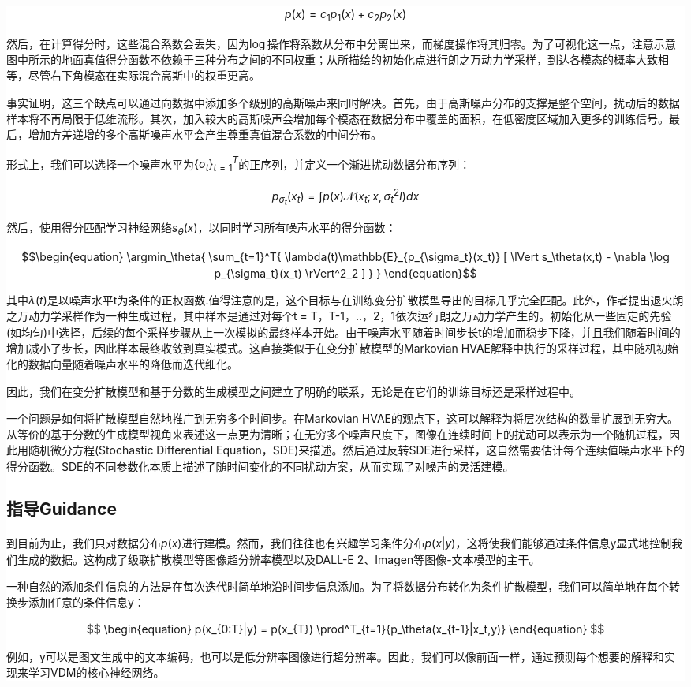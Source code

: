 $$\begin{equation}
  p(x) = c_1p_1(x) + c_2p_2(x)
\end{equation}$$

然后，在计算得分时，这些混合系数会丢失，因为$\log$操作将系数从分布中分离出来，而梯度操作将其归零。为了可视化这一点，注意示意图中所示的地面真值得分函数不依赖于三种分布之间的不同权重；从所描绘的初始化点进行朗之万动力学采样，到达各模态的概率大致相等，尽管右下角模态在实际混合高斯中的权重更高。

事实证明，这三个缺点可以通过向数据中添加多个级别的高斯噪声来同时解决。首先，由于高斯噪声分布的支撑是整个空间，扰动后的数据样本将不再局限于低维流形。其次，加入较大的高斯噪声会增加每个模态在数据分布中覆盖的面积，在低密度区域加入更多的训练信号。最后，增加方差递增的多个高斯噪声水平会产生尊重真值混合系数的中间分布。

形式上，我们可以选择一个噪声水平为$\{ \sigma_t \}_{t = 1}^T$的正序列，并定义一个渐进扰动数据分布序列：

$$\begin{equation}
  p_{\sigma_t}(x_t) = \int{p(x)\mathcal{N}(x_t;x,\sigma^2_tI)dx}
\end{equation}$$

然后，使用得分匹配学习神经网络$s_θ ( x )$，以同时学习所有噪声水平的得分函数：

$$\begin{equation}
  \argmin_\theta{
    \sum_{t=1}^T{
      \lambda(t)\mathbb{E}_{p_{\sigma_t}(x_t)}
      [
        \lVert
          s_\theta(x,t) -  \nabla \log p_{\sigma_t}(x_t)
        \rVert^2_2
      ]
    }
  }
\end{equation}$$

其中$\lambda ( t )$是以噪声水平t为条件的正权函数.值得注意的是，这个目标与在训练变分扩散模型导出的目标几乎完全匹配。此外，作者提出退火朗之万动力学采样作为一种生成过程，其中样本是通过对每个t = T，T-1，..，2，1依次运行朗之万动力学产生的。初始化从一些固定的先验(如均匀)中选择，后续的每个采样步骤从上一次模拟的最终样本开始。由于噪声水平随着时间步长t的增加而稳步下降，并且我们随着时间的增加减小了步长，因此样本最终收敛到真实模式。这直接类似于在变分扩散模型的Markovian HVAE解释中执行的采样过程，其中随机初始化的数据向量随着噪声水平的降低而迭代细化。

因此，我们在变分扩散模型和基于分数的生成模型之间建立了明确的联系，无论是在它们的训练目标还是采样过程中。

一个问题是如何将扩散模型自然地推广到无穷多个时间步。在Markovian HVAE的观点下，这可以解释为将层次结构的数量扩展到无穷大。从等价的基于分数的生成模型视角来表述这一点更为清晰；在无穷多个噪声尺度下，图像在连续时间上的扰动可以表示为一个随机过程，因此用随机微分方程(Stochastic Differential Equation，SDE)来描述。然后通过反转SDE进行采样，这自然需要估计每个连续值噪声水平下的得分函数。SDE的不同参数化本质上描述了随时间变化的不同扰动方案，从而实现了对噪声的灵活建模。

## 指导Guidance

到目前为止，我们只对数据分布$p ( x )$进行建模。然而，我们往往也有兴趣学习条件分布$p ( x | y )$，这将使我们能够通过条件信息y显式地控制我们生成的数据。这构成了级联扩散模型等图像超分辨率模型以及DALL-E 2、Imagen等图像-文本模型的主干。

一种自然的添加条件信息的方法是在每次迭代时简单地沿时间步信息添加。为了将数据分布转化为条件扩散模型，我们可以简单地在每个转换步添加任意的条件信息y：

$$
\begin{equation}
  p(x_{0:T}|y) = p(x_{T})
  \prod^T_{t=1}{p_\theta(x_{t-1}|x_t,y)}
\end{equation}
$$

例如，y可以是图文生成中的文本编码，也可以是低分辨率图像进行超分辨率。因此，我们可以像前面一样，通过预测每个想要的解释和实现来学习VDM的核心神经网络。
